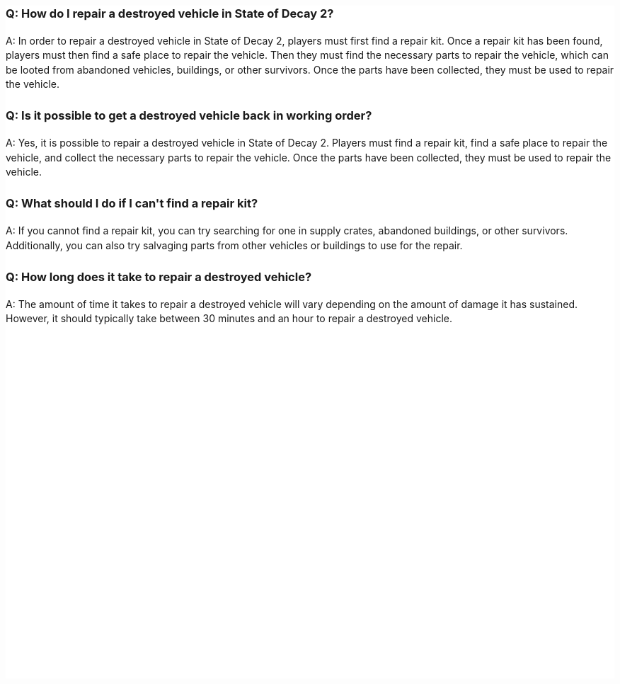 <h3>Q: How do I repair a destroyed vehicle in State of Decay 2?</h3>

<p>A: In order to repair a destroyed vehicle in State of Decay 2, players must first find a repair kit. Once a repair kit has been found, players must then find a safe place to repair the vehicle. Then they must find the necessary parts to repair the vehicle, which can be looted from abandoned vehicles, buildings, or other survivors. Once the parts have been collected, they must be used to repair the vehicle. </p>

<h3>Q: Is it possible to get a destroyed vehicle back in working order?</h3>

<p>A: Yes, it is possible to repair a destroyed vehicle in State of Decay 2. Players must find a repair kit, find a safe place to repair the vehicle, and collect the necessary parts to repair the vehicle. Once the parts have been collected, they must be used to repair the vehicle. </p>

<h3>Q: What should I do if I can't find a repair kit?</h3>

<p>A: If you cannot find a repair kit, you can try searching for one in supply crates, abandoned buildings, or other survivors. Additionally, you can also try salvaging parts from other vehicles or buildings to use for the repair. </p>

<h3>Q: How long does it take to repair a destroyed vehicle?</h3>

<p>A: The amount of time it takes to repair a destroyed vehicle will vary depending on the amount of damage it has sustained. However, it should typically take between 30 minutes and an hour to repair a destroyed vehicle. </p>

<div style="position: relative; padding-bottom: 56.25%; overflow: hidden"><iframe src="https://www.youtube.com/embed/nX0kidYSunY" frameborder="0" allow="accelerometer; autoplay; clipboard-write; encrypted-media; gyroscope; picture-in-picture; web-share" allowfullscreen style="position: absolute; top: 0; left: 0; width: 100%; height: 100%;"></iframe>
</div>
